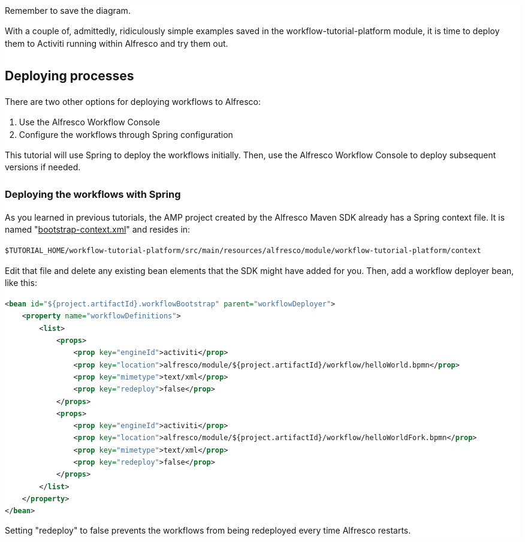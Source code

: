 Remember to save the diagram.

With a couple of, admittedly, ridiculously simple examples saved in the
workflow-tutorial-platform module, it is time to deploy them to Activiti
running within Alfresco and try them out.

Deploying processes
-------------------

There are two other options for deploying workflows to Alfresco:

1. Use the Alfresco Workflow Console
2. Configure the workflows through Spring configuration

This tutorial will use Spring to deploy the workflows initially. Then, use the
Alfresco Workflow Console to deploy subsequent versions if needed.

### Deploying the workflows with Spring

As you learned in previous tutorials, the AMP project created by the Alfresco
Maven SDK already has a Spring context file. It is named "[bootstrap-context.xml](https://github.com/jpotts/alfresco-developer-series/blob/master/workflow/workflow-tutorial/workflow-tutorial-platform/src/main/resources/alfresco/module/workflow-tutorial-platform/context/bootstrap-context.xml)" and resides in:

    $TUTORIAL_HOME/workflow-tutorial-platform/src/main/resources/alfresco/module/workflow-tutorial-platform/context

Edit that file and delete any existing bean elements that the SDK might have
added for you. Then, add a workflow deployer bean, like this:

```xml
<bean id="${project.artifactId}.workflowBootstrap" parent="workflowDeployer">
    <property name="workflowDefinitions">
        <list>
            <props>
                <prop key="engineId">activiti</prop>
                <prop key="location">alfresco/module/${project.artifactId}/workflow/helloWorld.bpmn</prop>
                <prop key="mimetype">text/xml</prop>
                <prop key="redeploy">false</prop>
            </props>
            <props>
                <prop key="engineId">activiti</prop>
                <prop key="location">alfresco/module/${project.artifactId}/workflow/helloWorldFork.bpmn</prop>
                <prop key="mimetype">text/xml</prop>
                <prop key="redeploy">false</prop>
            </props>
        </list>
    </property>
</bean>
```

Setting "redeploy" to false prevents the workflows from being redeployed every
time Alfresco restarts.
